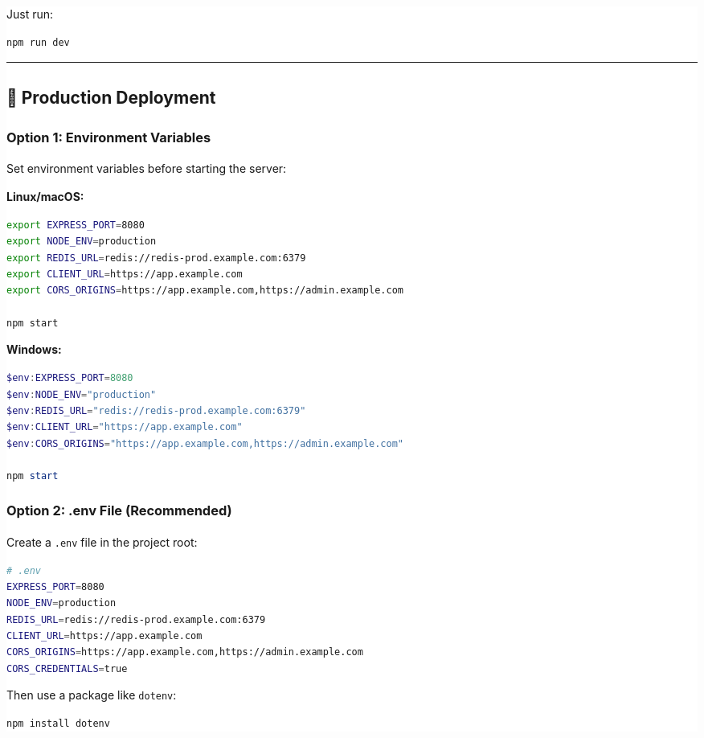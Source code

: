 Just run:

```bash
npm run dev
```

---

## 🚀 Production Deployment

### **Option 1: Environment Variables**

Set environment variables before starting the server:

**Linux/macOS:**

```bash
export EXPRESS_PORT=8080
export NODE_ENV=production
export REDIS_URL=redis://redis-prod.example.com:6379
export CLIENT_URL=https://app.example.com
export CORS_ORIGINS=https://app.example.com,https://admin.example.com

npm start
```

**Windows:**

```powershell
$env:EXPRESS_PORT=8080
$env:NODE_ENV="production"
$env:REDIS_URL="redis://redis-prod.example.com:6379"
$env:CLIENT_URL="https://app.example.com"
$env:CORS_ORIGINS="https://app.example.com,https://admin.example.com"

npm start
```

### **Option 2: .env File** (Recommended)

Create a `.env` file in the project root:

```bash
# .env
EXPRESS_PORT=8080
NODE_ENV=production
REDIS_URL=redis://redis-prod.example.com:6379
CLIENT_URL=https://app.example.com
CORS_ORIGINS=https://app.example.com,https://admin.example.com
CORS_CREDENTIALS=true
```

Then use a package like `dotenv`:

```bash
npm install dotenv
```
